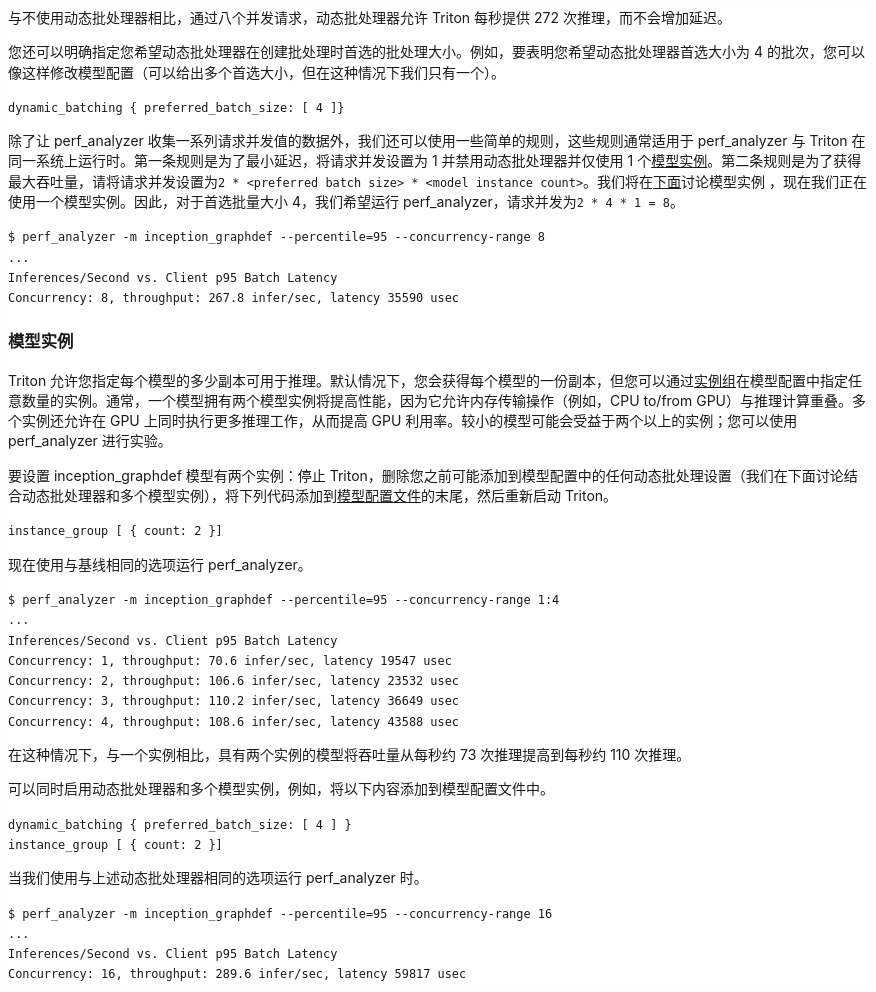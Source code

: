 与不使用动态批处理器相比，通过八个并发请求，动态批处理器允许 Triton 每秒提供 272 次推理，而不会增加延迟。

您还可以明确指定您希望动态批处理器在创建批处理时首选的批处理大小。例如，要表明您希望动态批处理器首选大小为 4 的批次，您可以像这样修改模型配置（可以给出多个首选大小，但在这种情况下我们只有一个）。

```
dynamic_batching { preferred_batch_size: [ 4 ]}
```

除了让 perf_analyzer 收集一系列请求并发值的数据外，我们还可以使用一些简单的规则，这些规则通常适用于 perf_analyzer 与 Triton 在同一系统上运行时。第一条规则是为了最小延迟，将请求并发设置为 1 并禁用动态批处理器并仅使用 1 个[模型实例](#model-instances)。第二条规则是为了获得最大吞吐量，请将请求并发设置为`2 * <preferred batch size> * <model instance count>`。我们将在[下面](#model-instances)讨论模型实例 ，现在我们正在使用一个模型实例。因此，对于首选批量大小 4，我们希望运行 perf_analyzer，请求并发为`2 * 4 * 1 = 8`。

```
$ perf_analyzer -m inception_graphdef --percentile=95 --concurrency-range 8
...
Inferences/Second vs. Client p95 Batch Latency
Concurrency: 8, throughput: 267.8 infer/sec, latency 35590 usec
```

### 模型实例

Triton 允许您指定每个模型的多少副本可用于推理。默认情况下，您会获得每个模型的一份副本，但您可以通过[实例组](model_configuration.md#instance-groups)在模型配置中指定任意数量的实例。通常，一个模型拥有两个模型实例将提高性能，因为它允许内存传输操作（例如，CPU to/from GPU）与推理计算重叠。多个实例还允许在 GPU 上同时执行更多推理工作，从而提高 GPU 利用率。较小的模型可能会受益于两个以上的实例；您可以使用 perf_analyzer 进行实验。

要设置 inception_graphdef 模型有两个实例：停止 Triton，删除您之前可能添加到模型配置中的任何动态批处理设置（我们在下面讨论结合动态批处理器和多个模型实例），将下列代码添加到[模型配置文件](examples/model_repository/inception_graphdef/config.pbtxt)的末尾，然后重新启动 Triton。

```
instance_group [ { count: 2 }]
```

现在使用与基线相同的选项运行 perf_analyzer。

```
$ perf_analyzer -m inception_graphdef --percentile=95 --concurrency-range 1:4
...
Inferences/Second vs. Client p95 Batch Latency
Concurrency: 1, throughput: 70.6 infer/sec, latency 19547 usec
Concurrency: 2, throughput: 106.6 infer/sec, latency 23532 usec
Concurrency: 3, throughput: 110.2 infer/sec, latency 36649 usec
Concurrency: 4, throughput: 108.6 infer/sec, latency 43588 usec
```

在这种情况下，与一个实例相比，具有两个实例的模型将吞吐量从每秒约 73 次推理提高到每秒约 110 次推理。

可以同时启用动态批处理器和多个模型实例，例如，将以下内容添加到模型配置文件中。

```
dynamic_batching { preferred_batch_size: [ 4 ] }
instance_group [ { count: 2 }]
```

当我们使用与上述动态批处理器相同的选项运行 perf_analyzer 时。

```
$ perf_analyzer -m inception_graphdef --percentile=95 --concurrency-range 16
...
Inferences/Second vs. Client p95 Batch Latency
Concurrency: 16, throughput: 289.6 infer/sec, latency 59817 usec
```
